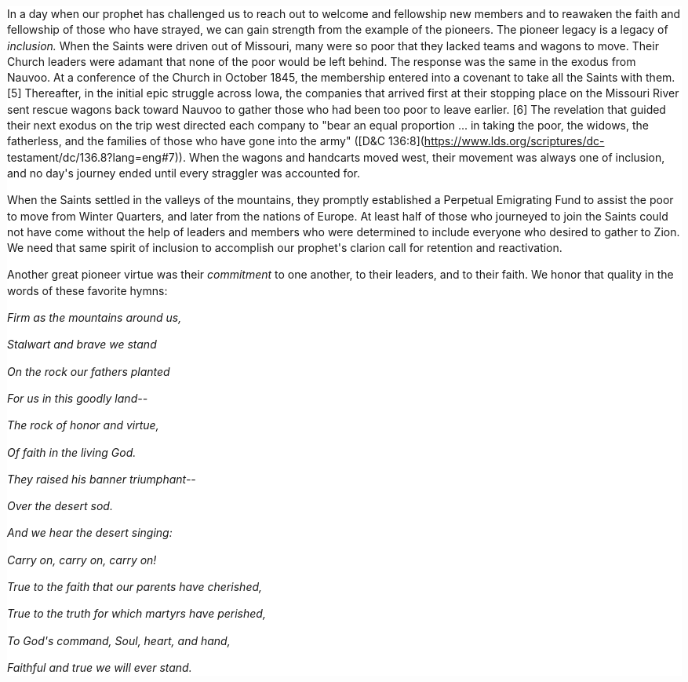 In a day when our prophet has challenged us to reach out to welcome and
fellowship new members and to reawaken the faith and fellowship of those who
have strayed, we can gain strength from the example of the pioneers. The
pioneer legacy is a legacy of _inclusion._ When the Saints were driven out of
Missouri, many were so poor that they lacked teams and wagons to move. Their
Church leaders were adamant that none of the poor would be left behind. The
response was the same in the exodus from Nauvoo. At a conference of the Church
in October 1845, the membership entered into a covenant to take all the Saints
with them. [5]  Thereafter, in the initial epic struggle across Iowa, the
companies that arrived first at their stopping place on the Missouri River
sent rescue wagons back toward Nauvoo to gather those who had been too poor to
leave earlier. [6]  The revelation that guided their next exodus on the trip
west directed each company to "bear an equal proportion ... in taking the poor,
the widows, the fatherless, and the families of those who have gone into the
army" ([D&amp;C 136:8](https://www.lds.org/scriptures/dc-
testament/dc/136.8?lang=eng#7)). When the wagons and handcarts moved west,
their movement was always one of inclusion, and no day's journey ended until
every straggler was accounted for.

When the Saints settled in the valleys of the mountains, they promptly
established a Perpetual Emigrating Fund to assist the poor to move from Winter
Quarters, and later from the nations of Europe. At least half of those who
journeyed to join the Saints could not have come without the help of leaders
and members who were determined to include everyone who desired to gather to
Zion. We need that same spirit of inclusion to accomplish our prophet's
clarion call for retention and reactivation.

Another great pioneer virtue was their _commitment_ to one another, to their
leaders, and to their faith. We honor that quality in the words of these
favorite hymns:

_Firm as the mountains around us,_

_Stalwart and brave we stand_

_On the rock our fathers planted_

_For us in this goodly land--_

_The rock of honor and virtue,_

_Of faith in the living God._

_They raised his banner triumphant--_

_Over the desert sod._

_And we hear the desert singing:_

_Carry on, carry on, carry on!_

_True to the faith that our parents have cherished,_

_True to the truth for which martyrs have perished,_

_To God's command, Soul, heart, and hand,_

_Faithful and true we will ever stand._
